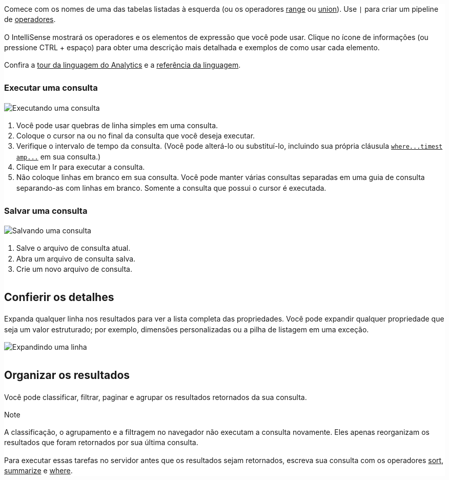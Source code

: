 Comece com os nomes de uma das tabelas listadas à esquerda (ou os operadores [range](https://docs.loganalytics.io/docs/Language-Reference/Tabular-operators/range-operator) ou [union](https://docs.loganalytics.io/docs/Language-Reference/Tabular-operators/union-operator)). Use `|` para criar um pipeline de [operadores](https://docs.loganalytics.io/docs/Learn/References/Useful-operators). 

O IntelliSense mostrará os operadores e os elementos de expressão que você pode usar. Clique no ícone de informações (ou pressione CTRL + espaço) para obter uma descrição mais detalhada e exemplos de como usar cada elemento.

Confira a [tour da linguagem do Analytics](app-insights-analytics-tour.md) e a [referência da linguagem](app-insights-analytics-reference.md).

### <a name="run-a-query"></a>Executar uma consulta
![Executando uma consulta](./media/app-insights-analytics-using/130.png)

1. Você pode usar quebras de linha simples em uma consulta.
2. Coloque o cursor na ou no final da consulta que você deseja executar.
3. Verifique o intervalo de tempo da consulta. (Você pode alterá-lo ou substituí-lo, incluindo sua própria cláusula [`where...timestamp...`](https://docs.loganalytics.io/docs/Learn/Tutorials/Date-and-time-operations) em sua consulta.)
3. Clique em Ir para executar a consulta.
4. Não coloque linhas em branco em sua consulta. Você pode manter várias consultas separadas em uma guia de consulta separando-as com linhas em branco. Somente a consulta que possui o cursor é executada.

### <a name="save-a-query"></a>Salvar uma consulta
![Salvando uma consulta](./media/app-insights-analytics-using/140.png)

1. Salve o arquivo de consulta atual.
2. Abra um arquivo de consulta salva.
3. Crie um novo arquivo de consulta.

## <a name="see-the-details"></a>Confierir os detalhes
Expanda qualquer linha nos resultados para ver a lista completa das propriedades. Você pode expandir qualquer propriedade que seja um valor estruturado; por exemplo, dimensões personalizadas ou a pilha de listagem em uma exceção.

![Expandindo uma linha](./media/app-insights-analytics-using/070.png)

## <a name="arrange-the-results"></a>Organizar os resultados
Você pode classificar, filtrar, paginar e agrupar os resultados retornados da sua consulta.

> [!NOTE]
> A classificação, o agrupamento e a filtragem no navegador não executam a consulta novamente. Eles apenas reorganizam os resultados que foram retornados por sua última consulta. 
> 
> Para executar essas tarefas no servidor antes que os resultados sejam retornados, escreva sua consulta com os operadores [sort](https://docs.loganalytics.io/docs/Language-Reference/Tabular-operators/sort-operator), [summarize](https://docs.loganalytics.io/docs/Language-Reference/Tabular-operators/summarize-operator) e [where](https://docs.loganalytics.io/docs/Language-Reference/Tabular-operators/where-operator).
> 
> 
